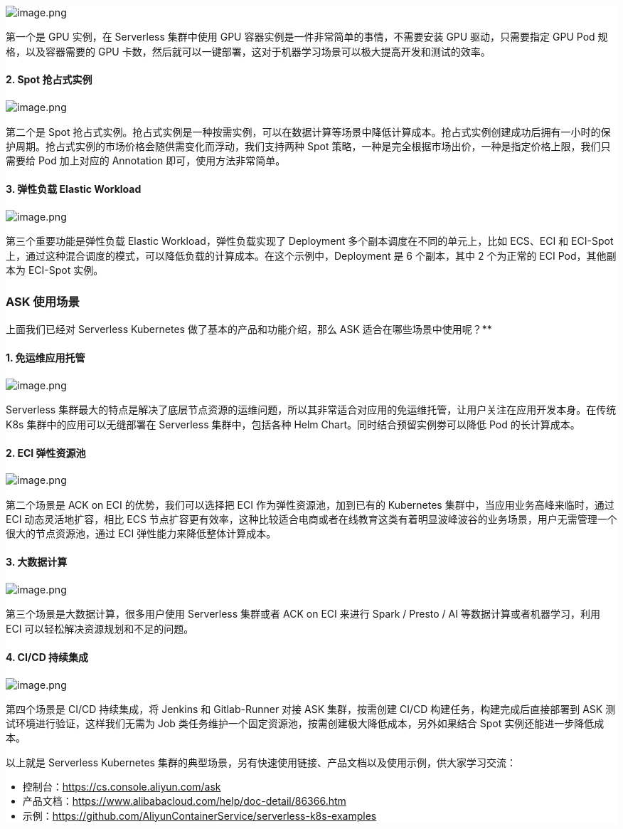 ![image.png](assets/2020-08-26-031205.png)

第一个是 GPU 实例，在 Serverless 集群中使用 GPU 容器实例是一件非常简单的事情，不需要安装 GPU 驱动，只需要指定 GPU Pod 规格，以及容器需要的 GPU 卡数，然后就可以一键部署，这对于机器学习场景可以极大提高开发和测试的效率。

#### 2. Spot 抢占式实例

![image.png](assets/2020-08-26-031207.png)

第二个是 Spot 抢占式实例。抢占式实例是一种按需实例，可以在数据计算等场景中降低计算成本。抢占式实例创建成功后拥有一小时的保护周期。抢占式实例的市场价格会随供需变化而浮动，我们支持两种 Spot 策略，一种是完全根据市场出价，一种是指定价格上限，我们只需要给 Pod 加上对应的 Annotation 即可，使用方法非常简单。

#### 3. 弹性负载 Elastic Workload

![image.png](assets/2020-08-26-031208.png)

第三个重要功能是弹性负载 Elastic Workload，弹性负载实现了 Deployment 多个副本调度在不同的单元上，比如 ECS、ECI 和 ECI-Spot 上，通过这种混合调度的模式，可以降低负载的计算成本。在这个示例中，Deployment 是 6 个副本，其中 2 个为正常的 ECI Pod，其他副本为 ECI-Spot 实例。

### ASK 使用场景

上面我们已经对 Serverless Kubernetes 做了基本的产品和功能介绍，那么 ASK 适合在哪些场景中使用呢？\*\*

#### 1. 免运维应用托管

![image.png](assets/2020-08-26-031210.png)

Serverless 集群最大的特点是解决了底层节点资源的运维问题，所以其非常适合对应用的免运维托管，让用户关注在应用开发本身。在传统 K8s 集群中的应用可以无缝部署在 Serverless 集群中，包括各种 Helm Chart。同时结合预留实例劵可以降低 Pod 的长计算成本。

#### 2. ECI 弹性资源池

![image.png](assets/2020-08-26-031212.png)

第二个场景是 ACK on ECI 的优势，我们可以选择把 ECI 作为弹性资源池，加到已有的 Kubernetes 集群中，当应用业务高峰来临时，通过 ECI 动态灵活地扩容，相比 ECS 节点扩容更有效率，这种比较适合电商或者在线教育这类有着明显波峰波谷的业务场景，用户无需管理一个很大的节点资源池，通过 ECI 弹性能力来降低整体计算成本。

#### 3. 大数据计算

![image.png](assets/2020-08-26-031213.png)

第三个场景是大数据计算，很多用户使用 Serverless 集群或者 ACK on ECI 来进行 Spark / Presto / AI 等数据计算或者机器学习，利用 ECI 可以轻松解决资源规划和不足的问题。

#### 4. CI/CD 持续集成

![image.png](assets/2020-08-26-031214.png)

第四个场景是 CI/CD 持续集成，将 Jenkins 和 Gitlab-Runner 对接 ASK 集群，按需创建 CI/CD 构建任务，构建完成后直接部署到 ASK 测试环境进行验证，这样我们无需为 Job 类任务维护一个固定资源池，按需创建极大降低成本，另外如果结合 Spot 实例还能进一步降低成本。

以上就是 Serverless Kubernetes 集群的典型场景，另有快速使用链接、产品文档以及使用示例，供大家学习交流：

* 控制台：<https://cs.console.aliyun.com/ask>
* 产品文档：<https://www.alibabacloud.com/help/doc-detail/86366.htm>
* 示例：<https://github.com/AliyunContainerService/serverless-k8s-examples>